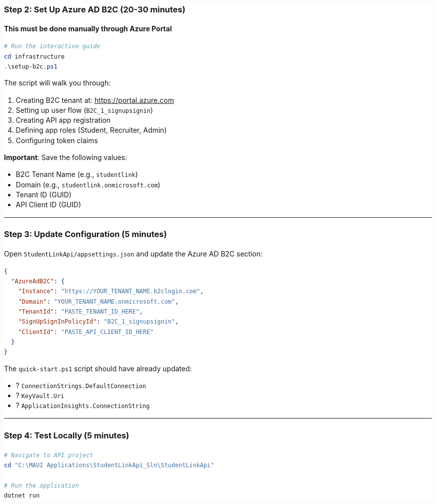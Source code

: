 
### Step 2: Set Up Azure AD B2C (20-30 minutes)

**This must be done manually through Azure Portal**

```powershell
# Run the interactive guide
cd infrastructure
.\setup-b2c.ps1
```

The script will walk you through:
1. Creating B2C tenant at: https://portal.azure.com
2. Setting up user flow (`B2C_1_signupsignin`)
3. Creating API app registration
4. Defining app roles (Student, Recruiter, Admin)
5. Configuring token claims

**Important**: Save the following values:
- B2C Tenant Name (e.g., `studentlink`)
- Domain (e.g., `studentlink.onmicrosoft.com`)
- Tenant ID (GUID)
- API Client ID (GUID)

---

### Step 3: Update Configuration (5 minutes)

Open `StudentLinkApi/appsettings.json` and update the Azure AD B2C section:

```json
{
  "AzureAdB2C": {
    "Instance": "https://YOUR_TENANT_NAME.b2clogin.com",
    "Domain": "YOUR_TENANT_NAME.onmicrosoft.com",
    "TenantId": "PASTE_TENANT_ID_HERE",
    "SignUpSignInPolicyId": "B2C_1_signupsignin",
    "ClientId": "PASTE_API_CLIENT_ID_HERE"
  }
}
```

The `quick-start.ps1` script should have already updated:
- ? `ConnectionStrings.DefaultConnection`
- ? `KeyVault.Uri`
- ? `ApplicationInsights.ConnectionString`

---

### Step 4: Test Locally (5 minutes)

```powershell
# Navigate to API project
cd "C:\MAUI Applications\StudentLinkApi_Sln\StudentLinkApi"

# Run the application
dotnet run
```
